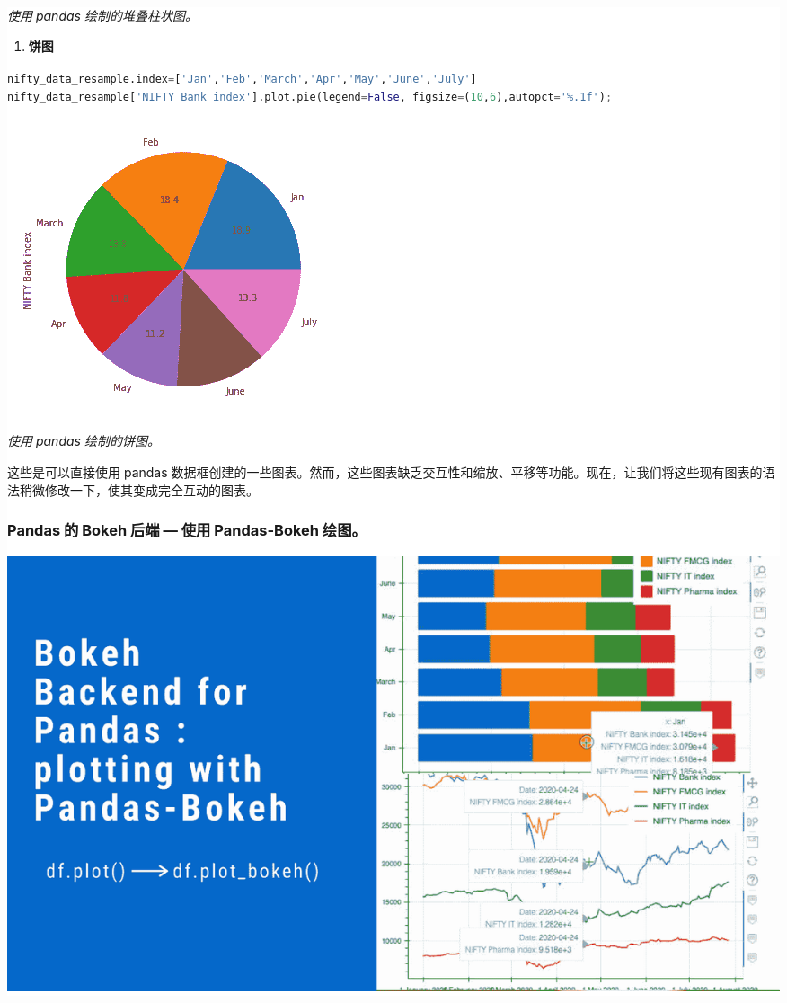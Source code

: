 *使用 pandas 绘制的堆叠柱状图。*

1.  **饼图**

```py
nifty_data_resample.index=['Jan','Feb','March','Apr','May','June','July']
nifty_data_resample['NIFTY Bank index'].plot.pie(legend=False, figsize=(10,6),autopct='%.1f');

```

![](img/7a494b9bcdeec1fd6f68f54ef3d8447e.png)

*使用 pandas 绘制的饼图。*

这些是可以直接使用 pandas 数据框创建的一些图表。然而，这些图表缺乏交互性和缩放、平移等功能。现在，让我们将这些现有图表的语法稍微修改一下，使其变成完全互动的图表。

### Pandas 的 Bokeh 后端 — 使用 Pandas-Bokeh 绘图。

![](img/85dd71f67809047542c956a3ae667922.png)
